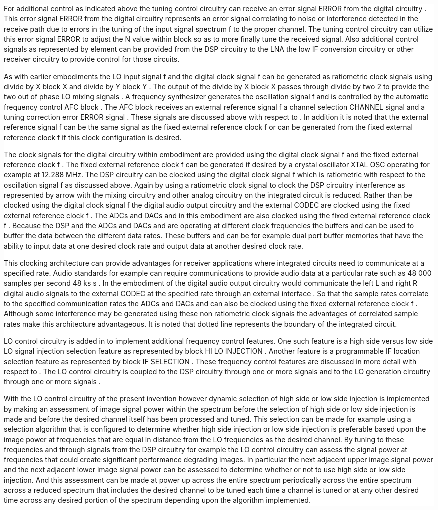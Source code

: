 For additional control as indicated above the tuning control circuitry can receive an error signal ERROR from the digital circuitry . This error signal ERROR from the digital circuitry represents an error signal correlating to noise or interference detected in the receive path due to errors in the tuning of the input signal spectrum f to the proper channel. The tuning control circuitry can utilize this error signal ERROR to adjust the N value within block so as to more finally tune the received signal. Also additional control signals as represented by element can be provided from the DSP circuitry to the LNA the low IF conversion circuitry or other receiver circuitry to provide control for those circuits.

As with earlier embodiments the LO input signal f and the digital clock signal f can be generated as ratiometric clock signals using divide by X block X and divide by Y block Y . The output of the divide by X block X passes through divide by two 2 to provide the two out of phase LO mixing signals . A frequency synthesizer generates the oscillation signal f and is controlled by the automatic frequency control AFC block . The AFC block receives an external reference signal f a channel selection CHANNEL signal and a tuning correction error ERROR signal . These signals are discussed above with respect to . In addition it is noted that the external reference signal f can be the same signal as the fixed external reference clock f or can be generated from the fixed external reference clock f if this clock configuration is desired.

The clock signals for the digital circuitry within embodiment are provided using the digital clock signal f and the fixed external reference clock f . The fixed external reference clock f can be generated if desired by a crystal oscillator XTAL OSC operating for example at 12.288 MHz. The DSP circuitry can be clocked using the digital clock signal f which is ratiometric with respect to the oscillation signal f as discussed above. Again by using a ratiometric clock signal to clock the DSP circuitry interference as represented by arrow with the mixing circuitry and other analog circuitry on the integrated circuit is reduced. Rather than be clocked using the digital clock signal f the digital audio output circuitry and the external CODEC are clocked using the fixed external reference clock f . The ADCs and DACs and in this embodiment are also clocked using the fixed external reference clock f . Because the DSP and the ADCs and DACs and are operating at different clock frequencies the buffers and can be used to buffer the data between the different data rates. These buffers and can be for example dual port buffer memories that have the ability to input data at one desired clock rate and output data at another desired clock rate.

This clocking architecture can provide advantages for receiver applications where integrated circuits need to communicate at a specified rate. Audio standards for example can require communications to provide audio data at a particular rate such as 48 000 samples per second 48 ks s . In the embodiment of the digital audio output circuitry would communicate the left L and right R digital audio signals to the external CODEC at the specified rate through an external interface . So that the sample rates correlate to the specified communication rates the ADCs and DACs and can also be clocked using the fixed external reference clock f . Although some interference may be generated using these non ratiometric clock signals the advantages of correlated sample rates make this architecture advantageous. It is noted that dotted line represents the boundary of the integrated circuit.

LO control circuitry is added in to implement additional frequency control features. One such feature is a high side versus low side LO signal injection selection feature as represented by block HI LO INJECTION . Another feature is a programmable IF location selection feature as represented by block IF SELECTION . These frequency control features are discussed in more detail with respect to . The LO control circuitry is coupled to the DSP circuitry through one or more signals and to the LO generation circuitry through one or more signals .

With the LO control circuitry of the present invention however dynamic selection of high side or low side injection is implemented by making an assessment of image signal power within the spectrum before the selection of high side or low side injection is made and before the desired channel itself has been processed and tuned. This selection can be made for example using a selection algorithm that is configured to determine whether high side injection or low side injection is preferable based upon the image power at frequencies that are equal in distance from the LO frequencies as the desired channel. By tuning to these frequencies and through signals from the DSP circuitry for example the LO control circuitry can assess the signal power at frequencies that could create significant performance degrading images. In particular the next adjacent upper image signal power and the next adjacent lower image signal power can be assessed to determine whether or not to use high side or low side injection. And this assessment can be made at power up across the entire spectrum periodically across the entire spectrum across a reduced spectrum that includes the desired channel to be tuned each time a channel is tuned or at any other desired time across any desired portion of the spectrum depending upon the algorithm implemented.
